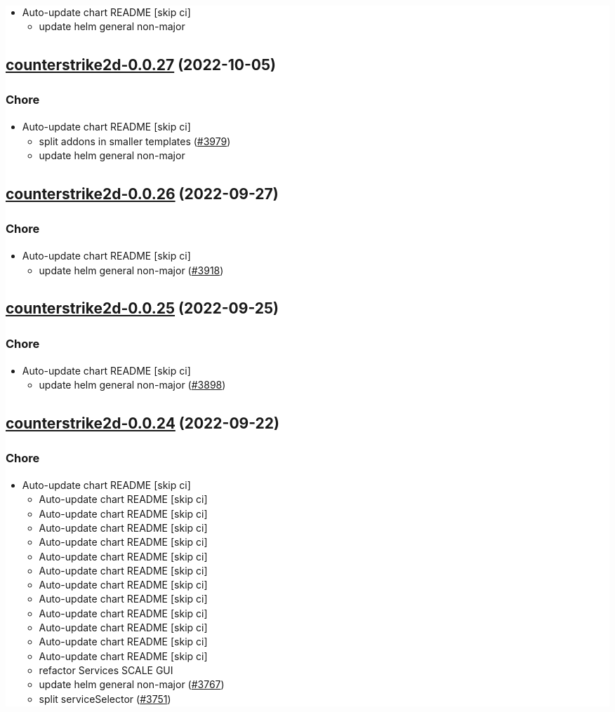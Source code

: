 - Auto-update chart README [skip ci]
  - update helm general non-major




## [counterstrike2d-0.0.27](https://github.com/truecharts/charts/compare/counterstrike2d-0.0.26...counterstrike2d-0.0.27) (2022-10-05)

### Chore

- Auto-update chart README [skip ci]
  - split addons in smaller templates ([#3979](https://github.com/truecharts/charts/issues/3979))
  - update helm general non-major




## [counterstrike2d-0.0.26](https://github.com/truecharts/charts/compare/counterstrike2d-0.0.25...counterstrike2d-0.0.26) (2022-09-27)

### Chore

- Auto-update chart README [skip ci]
  - update helm general non-major ([#3918](https://github.com/truecharts/charts/issues/3918))




## [counterstrike2d-0.0.25](https://github.com/truecharts/charts/compare/counterstrike2d-0.0.24...counterstrike2d-0.0.25) (2022-09-25)

### Chore

- Auto-update chart README [skip ci]
  - update helm general non-major ([#3898](https://github.com/truecharts/charts/issues/3898))




## [counterstrike2d-0.0.24](https://github.com/truecharts/charts/compare/counterstrike2d-0.0.23...counterstrike2d-0.0.24) (2022-09-22)

### Chore

- Auto-update chart README [skip ci]
  - Auto-update chart README [skip ci]
  - Auto-update chart README [skip ci]
  - Auto-update chart README [skip ci]
  - Auto-update chart README [skip ci]
  - Auto-update chart README [skip ci]
  - Auto-update chart README [skip ci]
  - Auto-update chart README [skip ci]
  - Auto-update chart README [skip ci]
  - Auto-update chart README [skip ci]
  - Auto-update chart README [skip ci]
  - Auto-update chart README [skip ci]
  - Auto-update chart README [skip ci]
  - refactor Services SCALE GUI
  - update helm general non-major ([#3767](https://github.com/truecharts/charts/issues/3767))
  - split serviceSelector ([#3751](https://github.com/truecharts/charts/issues/3751))
